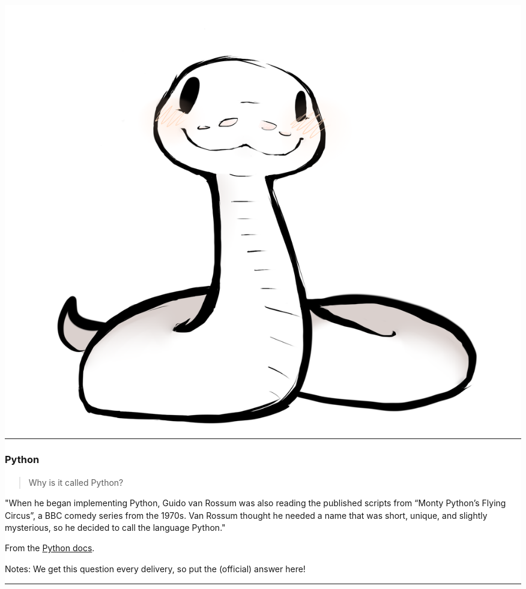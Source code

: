 ![](img/snek.png)

---

### Python

> Why is it called Python?

"When he began implementing Python, Guido van Rossum was also reading the published scripts from “Monty Python’s Flying Circus”, a BBC comedy series from the 1970s. Van Rossum thought he needed a name that was short, unique, and slightly mysterious, so he decided to call the language Python."

From the [Python docs](https://docs.python.org/3/faq/general.html#why-is-it-called-python).

Notes:
We get this question every delivery, so put the (official) answer here!

---
